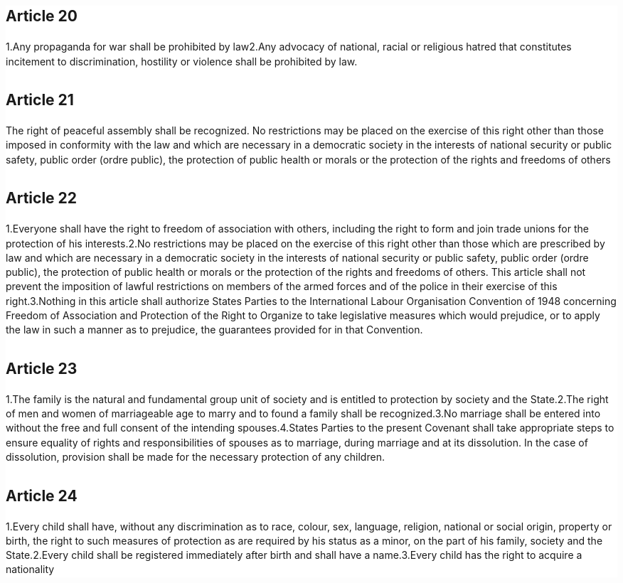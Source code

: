 ## Article 20

1.Any propaganda for war shall be prohibited by law2.Any advocacy of national,
racial or religious hatred that constitutes incitement to discrimination,
hostility or violence shall be prohibited by law.

## Article 21

The right of peaceful assembly shall be recognized. No restrictions may be
placed on the exercise of this right other than those imposed in conformity
with the law and which are necessary in a democratic society in the interests
of national security or public safety, public order (ordre public), the
protection of public health or morals or the protection of the rights and
freedoms of others

## Article 22

1.Everyone shall have the right to freedom of association with others,
including the right to form and join trade unions for the protection of his
interests.2.No restrictions may be placed on the exercise of this right other
than those which are prescribed by law and which are necessary in a democratic
society in the interests of national security or public safety, public order
(ordre public), the protection of public health or morals or the protection of
the rights and freedoms of others. This article shall not prevent the
imposition of lawful restrictions on members of the armed forces and of the
police in their exercise of this right.3.Nothing in this article shall
authorize States Parties to the International Labour Organisation Convention
of 1948 concerning Freedom of Association and Protection of the Right to
Organize to take legislative measures which would prejudice, or to apply the
law in such a manner as to prejudice, the guarantees provided for in that
Convention.

## Article 23

1.The family is the natural and fundamental group unit of society and is
entitled to protection by society and the State.2.The right of men and women
of marriageable age to marry and to found a family shall be recognized.3.No
marriage shall be entered into without the free and full consent of the
intending spouses.4.States Parties to the present Covenant shall take
appropriate steps to ensure equality of rights and responsibilities of spouses
as to marriage, during marriage and at its dissolution. In the case of
dissolution, provision shall be made for the necessary protection of any
children.

## Article 24

1.Every child shall have, without any discrimination as to race, colour, sex,
language, religion, national or social origin, property or birth, the right to
such measures of protection as are required by his status as a minor, on the
part of his family, society and the State.2.Every child shall be registered
immediately after birth and shall have a name.3.Every child has the right to
acquire a nationality
